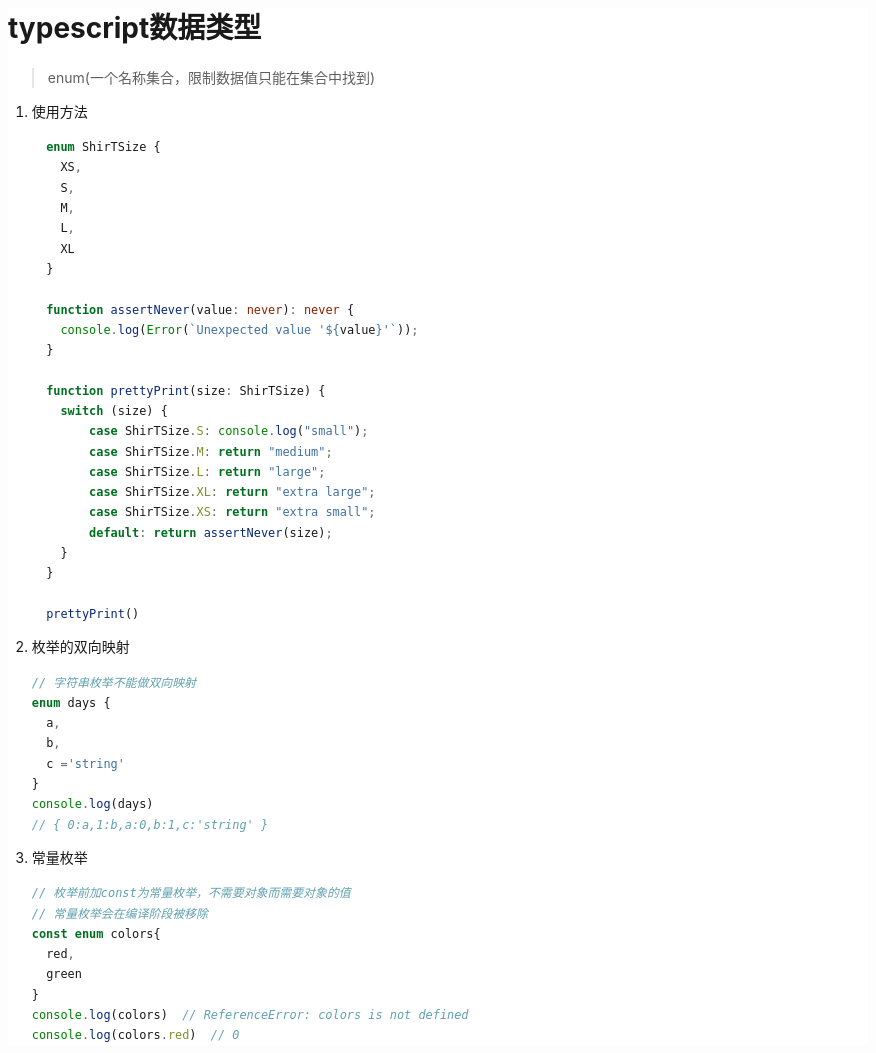 # typescript数据类型
> enum(一个名称集合，限制数据值只能在集合中找到)
1. 使用方法

    ```ts
      enum ShirTSize {
        XS,
        S,
        M,
        L,
        XL
      }

      function assertNever(value: never): never {
        console.log(Error(`Unexpected value '${value}'`));
      }

      function prettyPrint(size: ShirTSize) {
        switch (size) {
            case ShirTSize.S: console.log("small");
            case ShirTSize.M: return "medium";
            case ShirTSize.L: return "large";
            case ShirTSize.XL: return "extra large";
            case ShirTSize.XS: return "extra small";
            default: return assertNever(size);
        }
      }

      prettyPrint()
    ```
2. 枚举的双向映射

    ```ts
    // 字符串枚举不能做双向映射
    enum days {
      a,
      b,
      c ='string'
    }
    console.log(days)
    // { 0:a,1:b,a:0,b:1,c:'string' }
    ```

3. 常量枚举
    ```ts
    // 枚举前加const为常量枚举，不需要对象而需要对象的值
    // 常量枚举会在编译阶段被移除
    const enum colors{
      red,
      green
    }
    console.log(colors)  // ReferenceError: colors is not defined
    console.log(colors.red)  // 0
    ```
